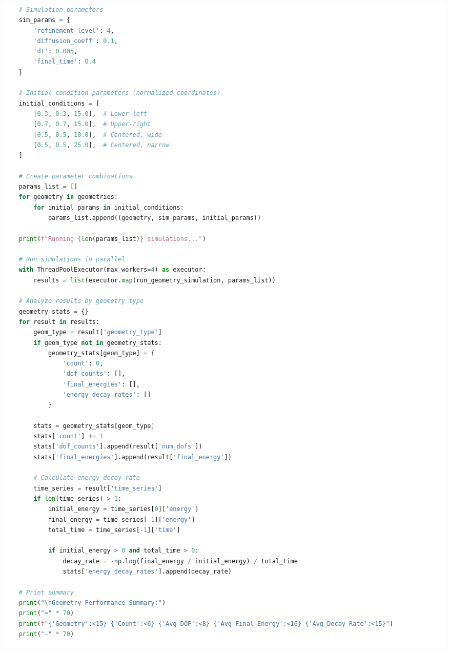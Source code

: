 ```python
    # Simulation parameters
    sim_params = {
        'refinement_level': 4,
        'diffusion_coeff': 0.1,
        'dt': 0.005,
        'final_time': 0.4
    }
    
    # Initial condition parameters (normalized coordinates)
    initial_conditions = [
        [0.3, 0.3, 15.0],  # Lower-left
        [0.7, 0.7, 15.0],  # Upper-right
        [0.5, 0.5, 10.0],  # Centered, wide
        [0.5, 0.5, 25.0],  # Centered, narrow
    ]
    
    # Create parameter combinations
    params_list = []
    for geometry in geometries:
        for initial_params in initial_conditions:
            params_list.append((geometry, sim_params, initial_params))
    
    print(f"Running {len(params_list)} simulations...")
    
    # Run simulations in parallel
    with ThreadPoolExecutor(max_workers=4) as executor:
        results = list(executor.map(run_geometry_simulation, params_list))
    
    # Analyze results by geometry type
    geometry_stats = {}
    for result in results:
        geom_type = result['geometry_type']
        if geom_type not in geometry_stats:
            geometry_stats[geom_type] = {
                'count': 0,
                'dof_counts': [],
                'final_energies': [],
                'energy_decay_rates': []
            }
        
        stats = geometry_stats[geom_type]
        stats['count'] += 1
        stats['dof_counts'].append(result['num_dofs'])
        stats['final_energies'].append(result['final_energy'])
        
        # Calculate energy decay rate
        time_series = result['time_series']
        if len(time_series) > 1:
            initial_energy = time_series[0]['energy']
            final_energy = time_series[-1]['energy']
            total_time = time_series[-1]['time']
            
            if initial_energy > 0 and total_time > 0:
                decay_rate = -np.log(final_energy / initial_energy) / total_time
                stats['energy_decay_rates'].append(decay_rate)
    
    # Print summary
    print("\nGeometry Performance Summary:")
    print("=" * 70)
    print(f"{'Geometry':<15} {'Count':<6} {'Avg DOF':<8} {'Avg Final Energy':<16} {'Avg Decay Rate':<15}")
    print("-" * 70)
    
```